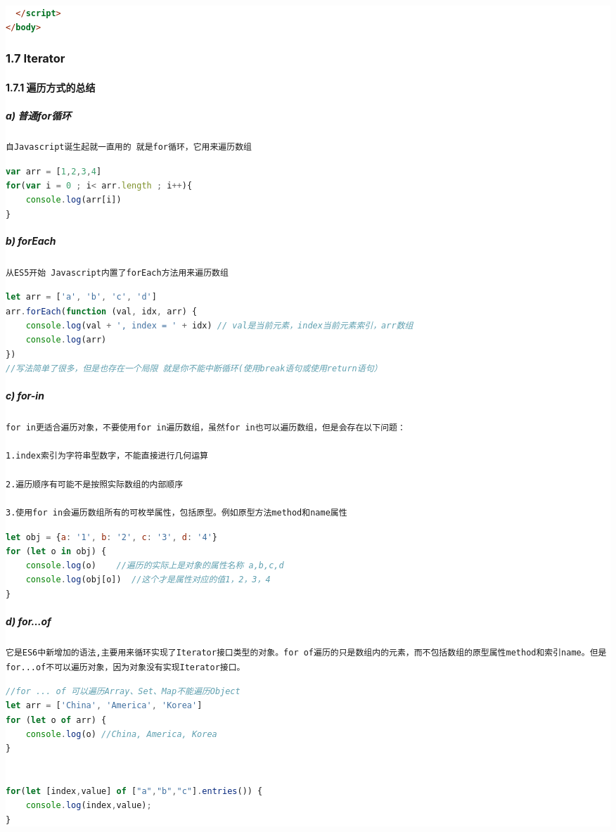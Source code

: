 ```html
  </script>
</body>
```

### 1.7 Iterator

#### 1.7.1 遍历方式的总结

##### a) 普通for循环

	自Javascript诞生起就一直用的 就是for循环，它用来遍历数组

```javascript
var arr = [1,2,3,4]
for(var i = 0 ; i< arr.length ; i++){
    console.log(arr[i])
}
```

##### b) forEach

	从ES5开始 Javascript内置了forEach方法用来遍历数组

```javascript
let arr = ['a', 'b', 'c', 'd']
arr.forEach(function (val, idx, arr) {
    console.log(val + ', index = ' + idx) // val是当前元素，index当前元素索引，arr数组
    console.log(arr)
})
//写法简单了很多，但是也存在一个局限 就是你不能中断循环(使用break语句或使用return语句）
```

##### c) for-in

	for in更适合遍历对象，不要使用for in遍历数组，虽然for in也可以遍历数组，但是会存在以下问题：
	
	1.index索引为字符串型数字，不能直接进行几何运算
	
	2.遍历顺序有可能不是按照实际数组的内部顺序
	
	3.使用for in会遍历数组所有的可枚举属性，包括原型。例如原型方法method和name属性

```javascript
let obj = {a: '1', b: '2', c: '3', d: '4'}
for (let o in obj) {
    console.log(o)    //遍历的实际上是对象的属性名称 a,b,c,d
    console.log(obj[o])  //这个才是属性对应的值1，2，3，4
}
```

##### d) for…of

	它是ES6中新增加的语法,主要用来循环实现了Iterator接口类型的对象。for of遍历的只是数组内的元素，而不包括数组的原型属性method和索引name。但是for...of不可以遍历对象，因为对象没有实现Iterator接口。

```javascript
//for ... of 可以遍历Array、Set、Map不能遍历Object 
let arr = ['China', 'America', 'Korea']
for (let o of arr) {
    console.log(o) //China, America, Korea
}


for(let [index,value] of ["a","b","c"].entries()) {
    console.log(index,value);   
}


```
